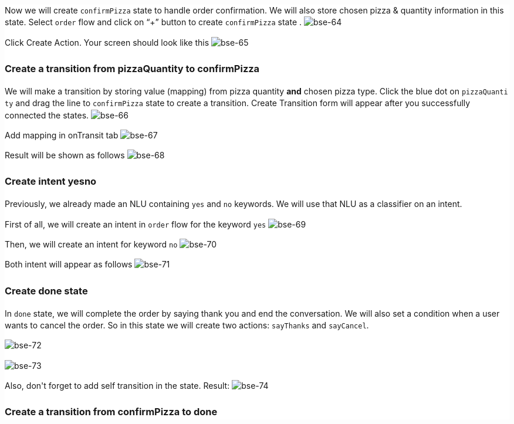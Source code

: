 Now we will create `confirmPizza` state to handle order confirmation. We will also store chosen pizza & quantity information in this state. Select `order` flow and click on “+” button to create `confirmPizza` state .
![bse-64](/images/tutorial/bot-studio/bse-64.png)

Click Create Action. Your screen should look like this
![bse-65](/images/tutorial/bot-studio/bse-65.png)

### Create a transition from pizzaQuantity to confirmPizza

We will make a transition by storing value (mapping) from pizza quantity **and** chosen pizza type. Click the blue dot on `pizzaQuantity` and drag the line to `confirmPizza` state to create a transition. Create Transition form will appear after you successfully connected the states.
![bse-66](/images/tutorial/bot-studio/bse-66.png)

Add mapping in onTransit tab
![bse-67](/images/tutorial/bot-studio/bse-67.png)

Result will be shown as follows
![bse-68](/images/tutorial/bot-studio/bse-68.png)

### Create intent yesno

Previously, we already made an NLU containing `yes` and `no` keywords. We will use that NLU as a classifier on an intent.

First of all, we will create an intent in `order` flow for the keyword `yes`
![bse-69](/images/tutorial/bot-studio/bse-69.png)

Then, we will create an intent for keyword `no`
![bse-70](/images/tutorial/bot-studio/bse-70.png)

Both intent will appear as follows
![bse-71](/images/tutorial/bot-studio/bse-71.png)

### Create done state

In `done` state, we will complete the order by saying thank you and end the conversation. We will also set a condition when a user wants to cancel the order. So in this state we will create two actions: `sayThanks` and `sayCancel`.

![bse-72](/images/tutorial/bot-studio/bse-72.png)

![bse-73](/images/tutorial/bot-studio/bse-73.png)

Also, don't forget to add self transition in the state. Result:
![bse-74](/images/tutorial/bot-studio/bse-74.png)

### Create a transition from confirmPizza to done
